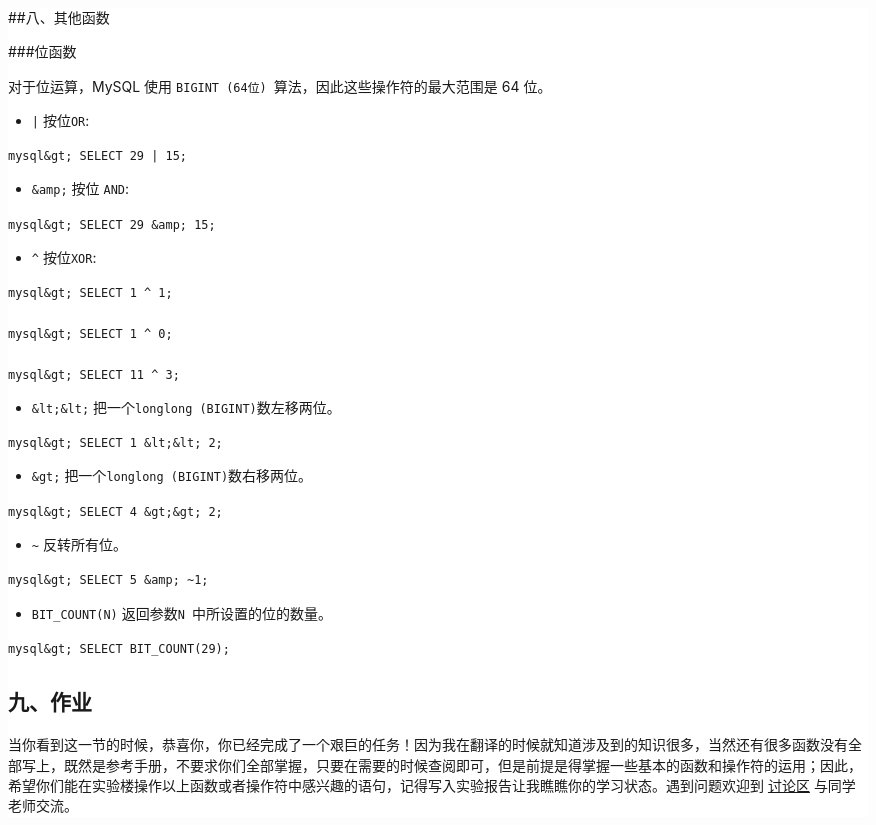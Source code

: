 ##八、其他函数

###位函数

对于位运算，MySQL 使用 `BIGINT (64位) `算法，因此这些操作符的最大范围是 64 位。

 - `|` 按位`OR`:
 ```
 mysql&gt; SELECT 29 | 15;
 ```

 - `&amp;` 按位 `AND`:
 ```
 mysql&gt; SELECT 29 &amp; 15;
 ```

 - `^` 按位`XOR`:
 ```
 mysql&gt; SELECT 1 ^ 1;
 
 mysql&gt; SELECT 1 ^ 0;
 
 mysql&gt; SELECT 11 ^ 3;
 ```

 - `&lt;&lt;` 把一个`longlong (BIGINT)`数左移两位。
 ```
 mysql&gt; SELECT 1 &lt;&lt; 2;
 ```

 - `&gt;` 把一个`longlong (BIGINT)`数右移两位。
 ```
 mysql&gt; SELECT 4 &gt;&gt; 2;
 ```

 - `~` 反转所有位。
 ```
 mysql&gt; SELECT 5 &amp; ~1;
 ```

 - `BIT_COUNT(N)` 返回参数`N `中所设置的位的数量。
 ```
 mysql&gt; SELECT BIT_COUNT(29);
 ```
 
## 九、作业 

当你看到这一节的时候，恭喜你，你已经完成了一个艰巨的任务！因为我在翻译的时候就知道涉及到的知识很多，当然还有很多函数没有全部写上，既然是参考手册，不要求你们全部掌握，只要在需要的时候查阅即可，但是前提是得掌握一些基本的函数和操作符的运用；因此，希望你们能在实验楼操作以上函数或者操作符中感兴趣的语句，记得写入实验报告让我瞧瞧你的学习状态。遇到问题欢迎到 [讨论区](https://www.shiyanlou.com/questions) 与同学老师交流。
